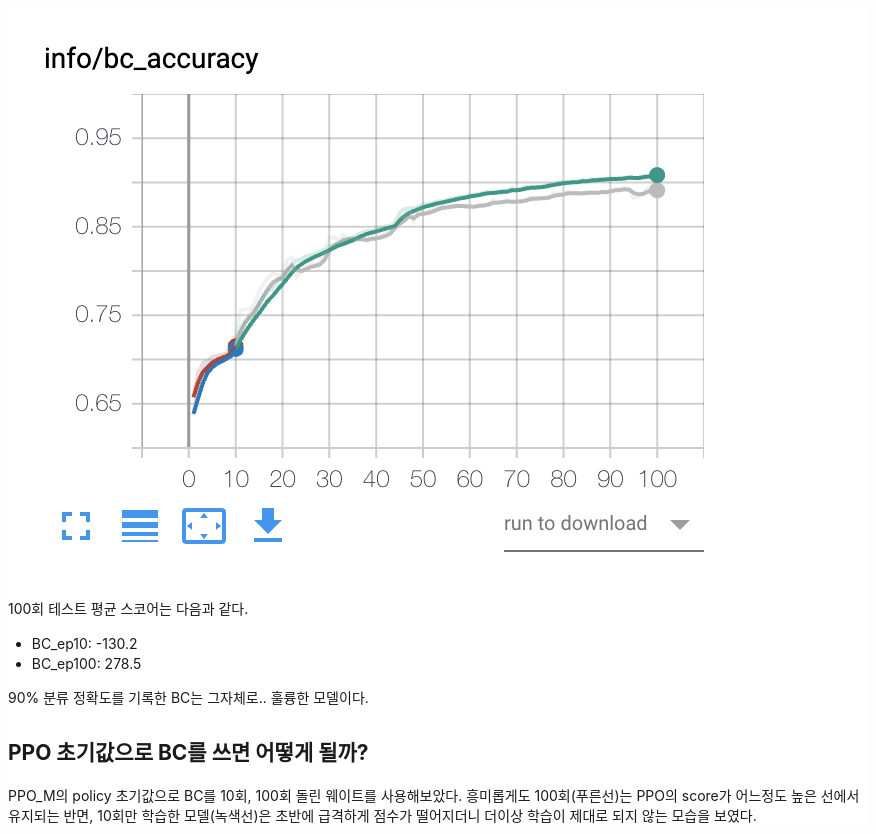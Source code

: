 ![Screen Shot 2020-06-27 at 2.22.14 AM](../assets/materials/20200627/bc.png)

100회 테스트 평균 스코어는 다음과 같다.

- BC_ep10: -130.2
- BC_ep100: 278.5

90% 분류 정확도를 기록한 BC는 그자체로.. 훌륭한 모델이다.



## PPO 초기값으로 BC를 쓰면 어떻게 될까?

PPO_M의 policy 초기값으로 BC를 10회, 100회 돌린 웨이트를 사용해보았다. 흥미롭게도 100회(푸른선)는 PPO의 score가 어느정도 높은 선에서 유지되는 반면, 10회만 학습한 모델(녹색선)은 초반에 급격하게 점수가 떨어지더니 더이상 학습이 제대로 되지 않는 모습을 보였다.
